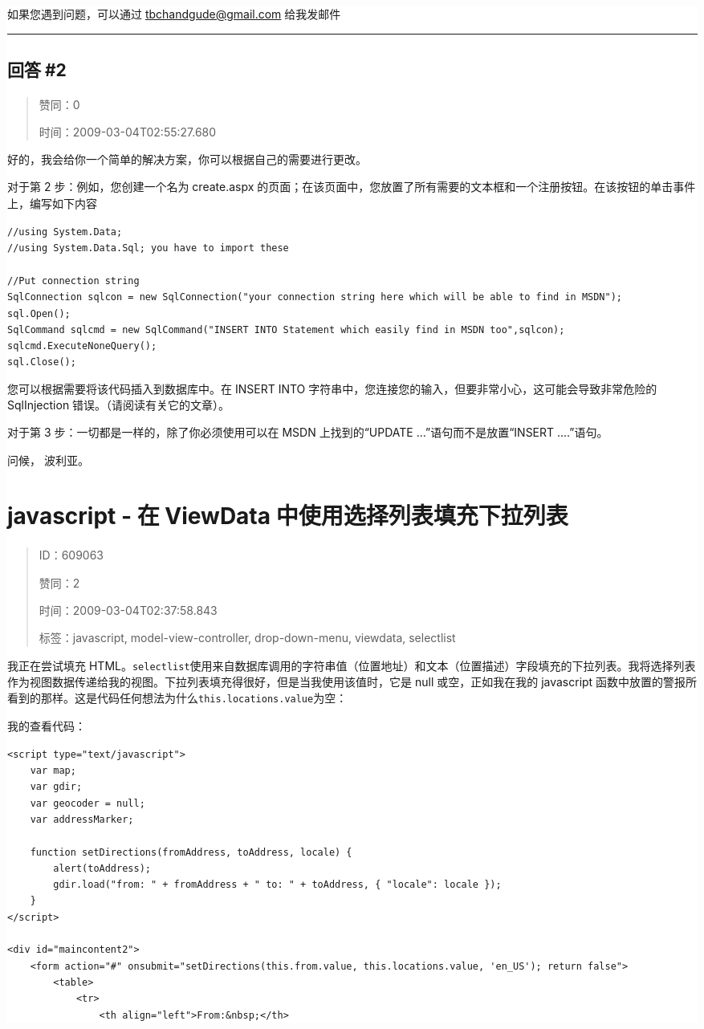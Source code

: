 如果您遇到问题，可以通过 tbchandgude@gmail.com 给我发邮件

* * *

## 回答 #2

> 赞同：0
> 
> 时间：2009-03-04T02:55:27.680

好的，我会给你一个简单的解决方案，你可以根据自己的需要进行更改。

对于第 2 步：例如，您创建一个名为 create.aspx 的页面；在该页面中，您放置了所有需要的文本框和一个注册按钮。在该按钮的单击事件上，编写如下内容

```
//using System.Data;
//using System.Data.Sql; you have to import these

//Put connection string
SqlConnection sqlcon = new SqlConnection("your connection string here which will be able to find in MSDN");
sql.Open();
SqlCommand sqlcmd = new SqlCommand("INSERT INTO Statement which easily find in MSDN too",sqlcon);
sqlcmd.ExecuteNoneQuery();
sql.Close(); 
```

您可以根据需要将该代码插入到数据库中。在 INSERT INTO 字符串中，您连接您的输入，但要非常小心，这可能会导致非常危险的 SqlInjection 错误。（请阅读有关它的文章）。

对于第 3 步：一切都是一样的，除了你必须使用可以在 MSDN 上找到的“UPDATE ...”语句而不是放置“INSERT ....”语句。

问候， 波利亚。

# javascript - 在 ViewData 中使用选择列表填充下拉列表

> ID：609063
> 
> 赞同：2
> 
> 时间：2009-03-04T02:37:58.843
> 
> 标签：javascript, model-view-controller, drop-down-menu, viewdata, selectlist

我正在尝试填充 HTML。`selectlist`使用来自数据库调用的字符串值（位置地址）和文本（位置描述）字段填充的下拉列表。我将选择列表作为视图数据传递给我的视图。下拉列表填充得很好，但是当我使用该值时，它是 null 或空，正如我在我的 javascript 函数中放置的警报所看到的那样。这是代码任何想法为什么`this.locations.value`为空：

我的查看代码：

```
<script type="text/javascript">
    var map;
    var gdir;
    var geocoder = null;
    var addressMarker;

    function setDirections(fromAddress, toAddress, locale) {
        alert(toAddress);
        gdir.load("from: " + fromAddress + " to: " + toAddress, { "locale": locale });
    }
</script>

<div id="maincontent2">
    <form action="#" onsubmit="setDirections(this.from.value, this.locations.value, 'en_US'); return false">
        <table>
            <tr>
                <th align="left">From:&nbsp;</th>
```